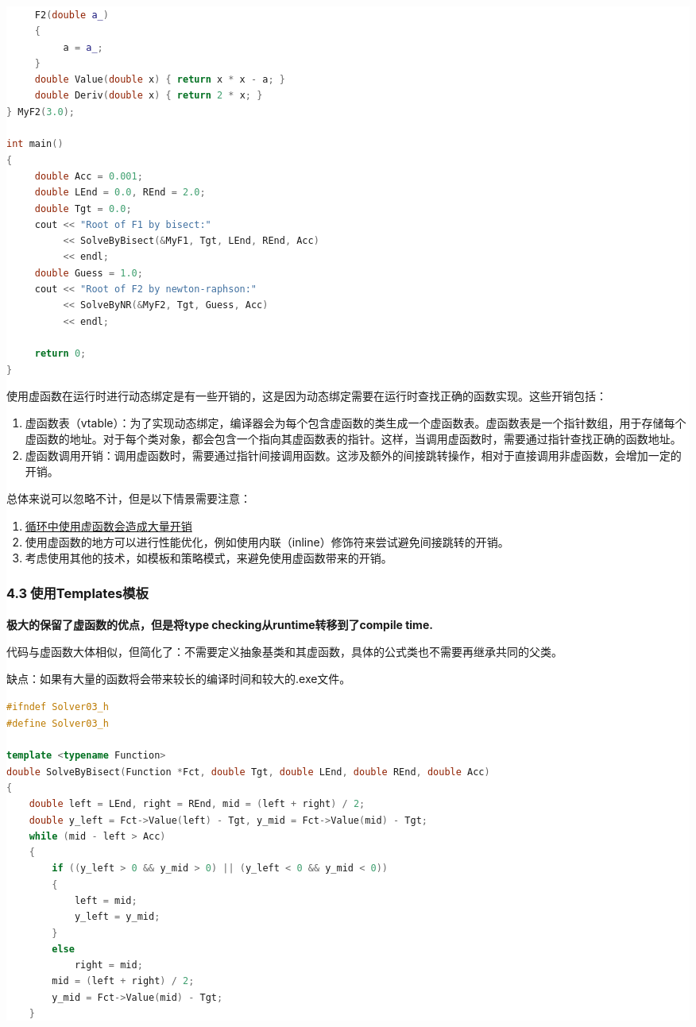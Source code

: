 ```c++
     F2(double a_)
     {
          a = a_;
     }
     double Value(double x) { return x * x - a; }
     double Deriv(double x) { return 2 * x; }
} MyF2(3.0);

int main()
{
     double Acc = 0.001;
     double LEnd = 0.0, REnd = 2.0;
     double Tgt = 0.0;
     cout << "Root of F1 by bisect:"
          << SolveByBisect(&MyF1, Tgt, LEnd, REnd, Acc)
          << endl;
     double Guess = 1.0;
     cout << "Root of F2 by newton-raphson:"
          << SolveByNR(&MyF2, Tgt, Guess, Acc)
          << endl;

     return 0;
}
```

使用虚函数在运行时进行动态绑定是有一些开销的，这是因为动态绑定需要在运行时查找正确的函数实现。这些开销包括：

1. 虚函数表（vtable）：为了实现动态绑定，编译器会为每个包含虚函数的类生成一个虚函数表。虚函数表是一个指针数组，用于存储每个虚函数的地址。对于每个类对象，都会包含一个指向其虚函数表的指针。这样，当调用虚函数时，需要通过指针查找正确的函数地址。
2. 虚函数调用开销：调用虚函数时，需要通过指针间接调用函数。这涉及额外的间接跳转操作，相对于直接调用非虚函数，会增加一定的开销。

总体来说可以忽略不计，但是以下情景需要注意：

1. <u>循环中使用虚函数会造成大量开销</u>
2. 使用虚函数的地方可以进行性能优化，例如使用内联（inline）修饰符来尝试避免间接跳转的开销。
3. 考虑使用其他的技术，如模板和策略模式，来避免使用虚函数带来的开销。

### 4.3 使用Templates模板

**极大的保留了虚函数的优点，但是将type checking从runtime转移到了compile time.**

代码与虚函数大体相似，但简化了：不需要定义抽象基类和其虚函数，具体的公式类也不需要再继承共同的父类。

缺点：如果有大量的函数将会带来较长的编译时间和较大的.exe文件。

```c++
#ifndef Solver03_h
#define Solver03_h

template <typename Function>
double SolveByBisect(Function *Fct, double Tgt, double LEnd, double REnd, double Acc)
{
    double left = LEnd, right = REnd, mid = (left + right) / 2;
    double y_left = Fct->Value(left) - Tgt, y_mid = Fct->Value(mid) - Tgt;
    while (mid - left > Acc)
    {
        if ((y_left > 0 && y_mid > 0) || (y_left < 0 && y_mid < 0))
        {
            left = mid;
            y_left = y_mid;
        }
        else
            right = mid;
        mid = (left + right) / 2;
        y_mid = Fct->Value(mid) - Tgt;
    }
```